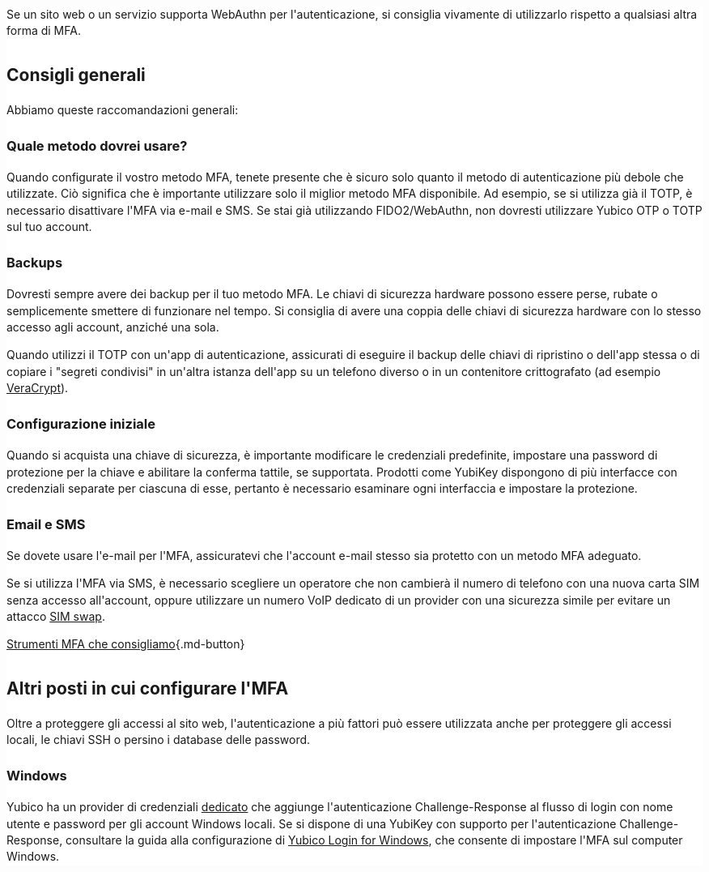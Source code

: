 Se un sito web o un servizio supporta WebAuthn per l'autenticazione, si consiglia vivamente di utilizzarlo rispetto a qualsiasi altra forma di MFA.

## Consigli generali

Abbiamo queste raccomandazioni generali:

### Quale metodo dovrei usare?

Quando configurate il vostro metodo MFA, tenete presente che è sicuro solo quanto il metodo di autenticazione più debole che utilizzate. Ciò significa che è importante utilizzare solo il miglior metodo MFA disponibile. Ad esempio, se si utilizza già il TOTP, è necessario disattivare l'MFA via e-mail e SMS. Se stai già utilizzando FIDO2/WebAuthn, non dovresti utilizzare Yubico OTP o TOTP sul tuo account.

### Backups

Dovresti sempre avere dei backup per il tuo metodo MFA. Le chiavi di sicurezza hardware possono essere perse, rubate o semplicemente smettere di funzionare nel tempo. Si consiglia di avere una coppia delle chiavi di sicurezza hardware con lo stesso accesso agli account, anziché una sola.

Quando utilizzi il TOTP con un'app di autenticazione, assicurati di eseguire il backup delle chiavi di ripristino o dell'app stessa o di copiare i "segreti condivisi" in un'altra istanza dell'app su un telefono diverso o in un contenitore crittografato (ad esempio [VeraCrypt](../encryption.md#veracrypt)).

### Configurazione iniziale

Quando si acquista una chiave di sicurezza, è importante modificare le credenziali predefinite, impostare una password di protezione per la chiave e abilitare la conferma tattile, se supportata. Prodotti come YubiKey dispongono di più interfacce con credenziali separate per ciascuna di esse, pertanto è necessario esaminare ogni interfaccia e impostare la protezione.

### Email e SMS

Se dovete usare l'e-mail per l'MFA, assicuratevi che l'account e-mail stesso sia protetto con un metodo MFA adeguato.

Se si utilizza l'MFA via SMS, è necessario scegliere un operatore che non cambierà il numero di telefono con una nuova carta SIM senza accesso all'account, oppure utilizzare un numero VoIP dedicato di un provider con una sicurezza simile per evitare un attacco [SIM swap](https://en.wikipedia.org/wiki/SIM_swap_scam).

[Strumenti MFA che consigliamo](../multi-factor-authentication.md ""){.md-button}

## Altri posti in cui configurare l'MFA

Oltre a proteggere gli accessi al sito web, l'autenticazione a più fattori può essere utilizzata anche per proteggere gli accessi locali, le chiavi SSH o persino i database delle password.

### Windows

Yubico ha un provider di credenziali [dedicato](https://docs.microsoft.com/en-us/windows/win32/secauthn/credential-providers-in-windows) che aggiunge l'autenticazione Challenge-Response al flusso di login con nome utente e password per gli account Windows locali. Se si dispone di una YubiKey con supporto per l'autenticazione Challenge-Response, consultare la guida alla configurazione di [Yubico Login for Windows](https://support.yubico.com/hc/en-us/articles/360013708460-Yubico-Login-for-Windows-Configuration-Guide), che consente di impostare l'MFA sul computer Windows.
